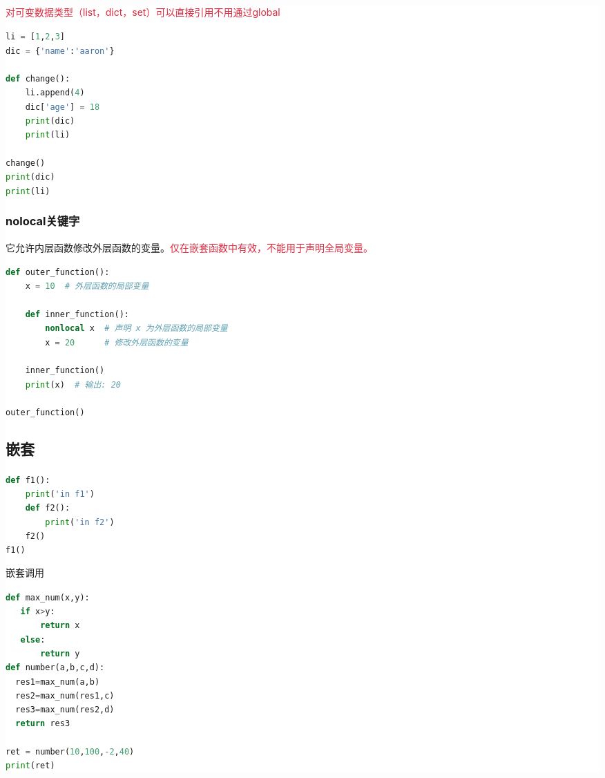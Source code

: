 <font style="color:#DF2A3F;">对可变数据类型（list，dict，set）可以直接引用不用通过global</font>

```python
li = [1,2,3]
dic = {'name':'aaron'}

def change():
    li.append(4)
    dic['age'] = 18
    print(dic)
    print(li)

change()
print(dic)
print(li)
```

### nolocal关键字
它允许内层函数修改外层函数的变量。<font style="color:#DF2A3F;">仅在嵌套函数中有效，不能用于声明全局变量。</font>

```python
def outer_function():
    x = 10  # 外层函数的局部变量

    def inner_function():
        nonlocal x  # 声明 x 为外层函数的局部变量
        x = 20      # 修改外层函数的变量

    inner_function()
    print(x)  # 输出: 20
    
outer_function()
```

## 嵌套
```python
def f1():
    print('in f1')
    def f2():
        print('in f2')
    f2()
f1()
```

嵌套调用

```python
def max_num(x,y):
   if x>y:
       return x
   else:
       return y
def number(a,b,c,d):
  res1=max_num(a,b)
  res2=max_num(res1,c)
  res3=max_num(res2,d)
  return res3
  
ret = number(10,100,-2,40)
print(ret)
```

